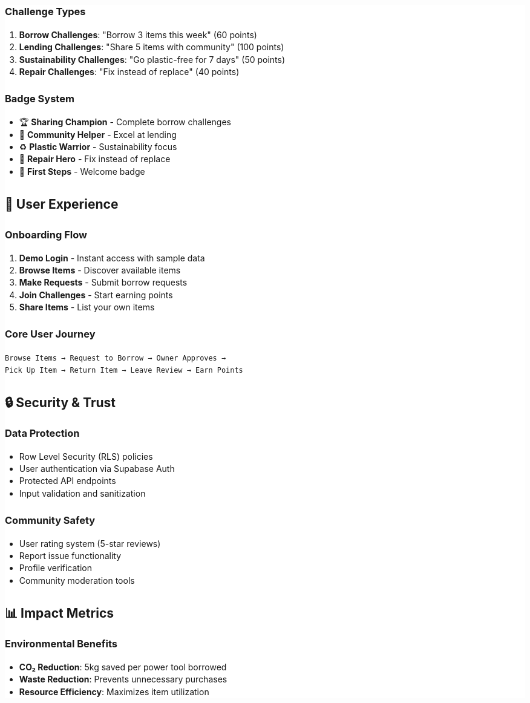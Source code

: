 ### **Challenge Types**
1. **Borrow Challenges**: "Borrow 3 items this week" (60 points)
2. **Lending Challenges**: "Share 5 items with community" (100 points)
3. **Sustainability Challenges**: "Go plastic-free for 7 days" (50 points)
4. **Repair Challenges**: "Fix instead of replace" (40 points)

### **Badge System**
- 🏆 **Sharing Champion** - Complete borrow challenges
- 🤝 **Community Helper** - Excel at lending
- ♻️ **Plastic Warrior** - Sustainability focus
- 🔧 **Repair Hero** - Fix instead of replace
- 👶 **First Steps** - Welcome badge

## 📱 **User Experience**

### **Onboarding Flow**
1. **Demo Login** - Instant access with sample data
2. **Browse Items** - Discover available items
3. **Make Requests** - Submit borrow requests
4. **Join Challenges** - Start earning points
5. **Share Items** - List your own items

### **Core User Journey**
```
Browse Items → Request to Borrow → Owner Approves → 
Pick Up Item → Return Item → Leave Review → Earn Points
```

## 🔒 **Security & Trust**

### **Data Protection**
- Row Level Security (RLS) policies
- User authentication via Supabase Auth
- Protected API endpoints
- Input validation and sanitization

### **Community Safety**
- User rating system (5-star reviews)
- Report issue functionality
- Profile verification
- Community moderation tools

## 📊 **Impact Metrics**

### **Environmental Benefits**
- **CO₂ Reduction**: 5kg saved per power tool borrowed
- **Waste Reduction**: Prevents unnecessary purchases
- **Resource Efficiency**: Maximizes item utilization
